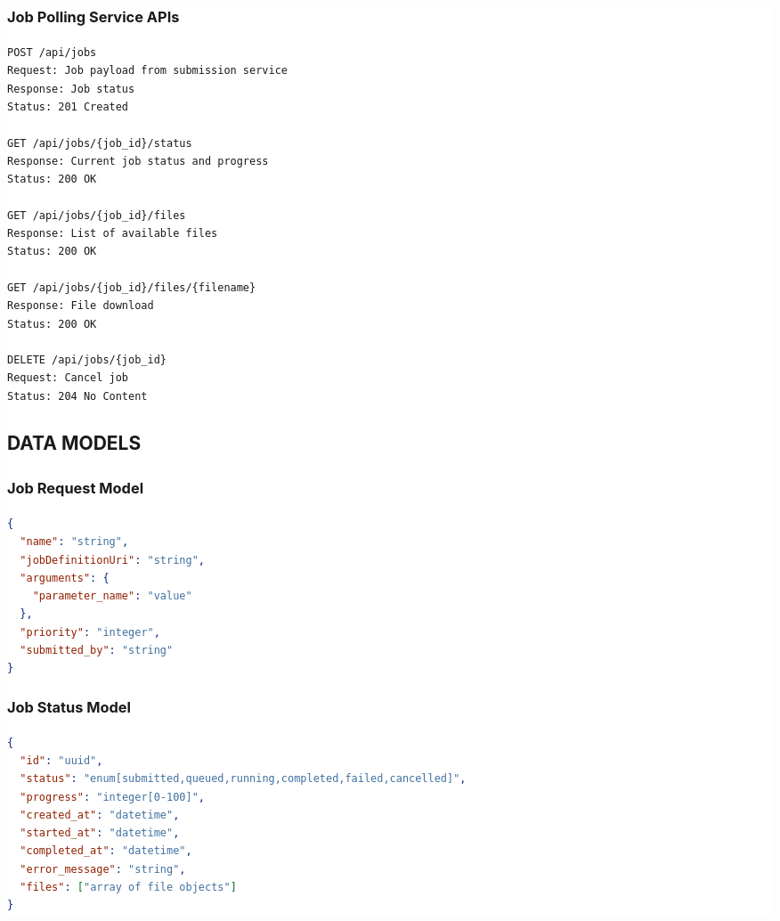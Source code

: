 ### Job Polling Service APIs

```
POST /api/jobs
Request: Job payload from submission service
Response: Job status
Status: 201 Created

GET /api/jobs/{job_id}/status
Response: Current job status and progress
Status: 200 OK

GET /api/jobs/{job_id}/files
Response: List of available files
Status: 200 OK

GET /api/jobs/{job_id}/files/{filename}
Response: File download
Status: 200 OK

DELETE /api/jobs/{job_id}
Request: Cancel job
Status: 204 No Content
```

## DATA MODELS

### Job Request Model
```json
{
  "name": "string",
  "jobDefinitionUri": "string",
  "arguments": {
    "parameter_name": "value"
  },
  "priority": "integer",
  "submitted_by": "string"
}
```

### Job Status Model
```json
{
  "id": "uuid",
  "status": "enum[submitted,queued,running,completed,failed,cancelled]",
  "progress": "integer[0-100]",
  "created_at": "datetime",
  "started_at": "datetime",
  "completed_at": "datetime",
  "error_message": "string",
  "files": ["array of file objects"]
}
```
